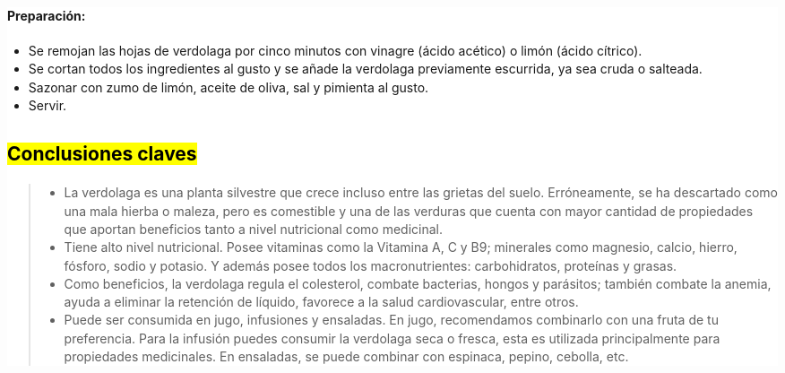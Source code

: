 #### Preparación:

* Se remojan las hojas de verdolaga por cinco minutos con vinagre (ácido acético) o limón (ácido cítrico).
* Se cortan todos los ingredientes al gusto y se añade la verdolaga previamente escurrida, ya sea cruda o salteada.
* Sazonar con zumo de limón, aceite de oliva, sal y pimienta al gusto.
* Servir.

## <mark>Conclusiones claves<mark>

> * La verdolaga es una planta silvestre que crece incluso entre las grietas del suelo. Erróneamente, se ha descartado como una mala hierba o maleza, pero es comestible y una de las verduras que cuenta con mayor cantidad de propiedades que aportan beneficios tanto a nivel nutricional como medicinal.
> * Tiene alto nivel nutricional. Posee vitaminas como la Vitamina A, C y B9;  minerales como magnesio, calcio, hierro, fósforo, sodio y potasio. Y además posee todos los macronutrientes: carbohidratos, proteínas y grasas.
> * Como beneficios, la verdolaga regula el colesterol, combate bacterias, hongos y parásitos; también combate la anemia, ayuda a eliminar la retención de líquido, favorece a la salud cardiovascular, entre otros.
> * Puede ser consumida en jugo, infusiones y ensaladas. En jugo, recomendamos combinarlo con una fruta de tu preferencia. Para la infusión puedes consumir la verdolaga seca o fresca, esta es utilizada principalmente para propiedades medicinales. En ensaladas, se puede combinar con espinaca, pepino, cebolla, etc.

